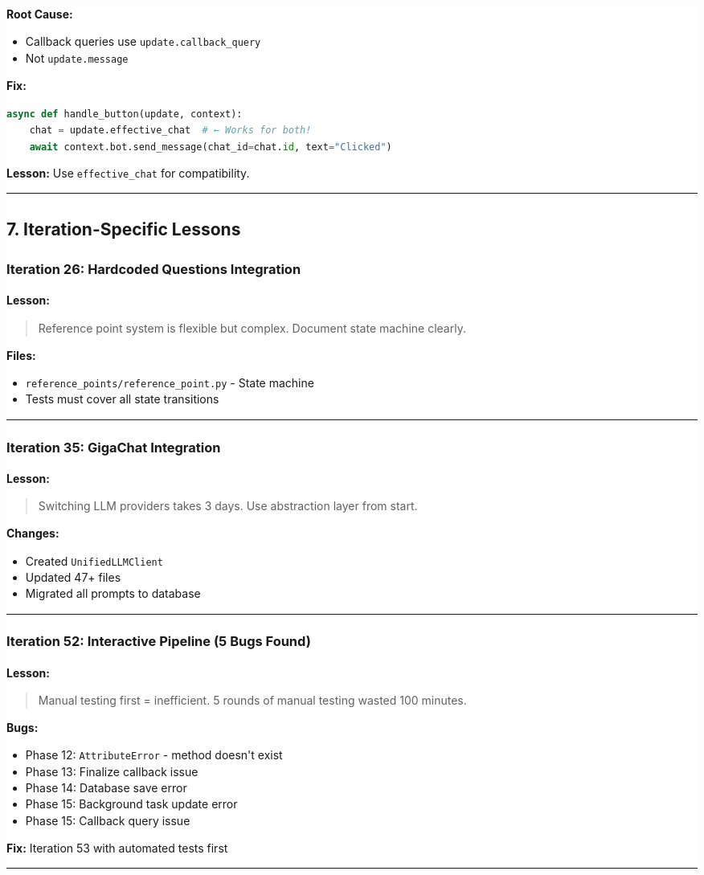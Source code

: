 **Root Cause:**
- Callback queries use `update.callback_query`
- Not `update.message`

**Fix:**
```python
async def handle_button(update, context):
    chat = update.effective_chat  # ← Works for both!
    await context.bot.send_message(chat_id=chat.id, text="Clicked")
```

**Lesson:** Use `effective_chat` for compatibility.

---

## 7. Iteration-Specific Lessons

### Iteration 26: Hardcoded Questions Integration

**Lesson:**
> Reference point system is flexible but complex. Document state machine clearly.

**Files:**
- `reference_points/reference_point.py` - State machine
- Tests must cover all state transitions

---

### Iteration 35: GigaChat Integration

**Lesson:**
> Switching LLM providers takes 3 days. Use abstraction layer from start.

**Changes:**
- Created `UnifiedLLMClient`
- Updated 47+ files
- Migrated all prompts to database

---

### Iteration 52: Interactive Pipeline (5 Bugs Found)

**Lesson:**
> Manual testing first = inefficient. 5 rounds of manual testing wasted 100 minutes.

**Bugs:**
- Phase 12: `AttributeError` - method doesn't exist
- Phase 13: Finalize callback issue
- Phase 14: Database save error
- Phase 15: Background task update error
- Phase 15: Callback query issue

**Fix:** Iteration 53 with automated tests first

---
